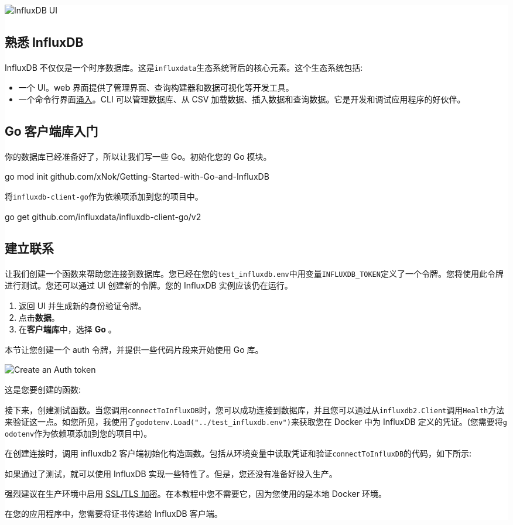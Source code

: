 ![InfluxDB UI](img/2cee36839c7b9038e24c6bc2572a76e6.png)

## 熟悉 InfluxDB

InfluxDB 不仅仅是一个时序数据库。这是`influxdata`生态系统背后的核心元素。这个生态系统包括:

*   一个 UI。web 界面提供了管理界面、查询构建器和数据可视化等开发工具。
*   一个命令行界面[涌入](https://docs.influxdata.com/influxdb/v2.0/write-data/developer-tools/influx-cli/)。CLI 可以管理数据库、从 CSV 加载数据、插入数据和查询数据。它是开发和调试应用程序的好伙伴。

## Go 客户端库入门

你的数据库已经准备好了，所以让我们写一些 Go。初始化您的 Go 模块。

```
```
go mod init github.com/xNok/Getting-Started-with-Go-and-InfluxDB
```

```

将`influxdb-client-go`作为依赖项添加到您的项目中。

```
```
go get github.com/influxdata/influxdb-client-go/v2
```

```

## 建立联系

让我们创建一个函数来帮助您连接到数据库。您已经在您的`test_influxdb.env`中用变量`INFLUXDB_TOKEN`定义了一个令牌。您将使用此令牌进行测试。您还可以通过 UI 创建新的令牌。您的 InfluxDB 实例应该仍在运行。

1.  返回 UI 并生成新的身份验证令牌。
2.  点击**数据**。
3.  在**客户端库**中，选择 **Go** 。

本节让您创建一个 auth 令牌，并提供一些代码片段来开始使用 Go 库。

![Create an Auth token](img/f8d4c538b3acfef15785eb243abe5c8f.png)

这是您要创建的函数:

接下来，创建测试函数。当您调用`connectToInfluxDB`时，您可以成功连接到数据库，并且您可以通过从`influxdb2.Client`调用`Health`方法来验证这一点。如您所见，我使用了`godotenv.Load("../test_influxdb.env")`来获取您在 Docker 中为 InfluxDB 定义的凭证。(您需要将`godotenv`作为依赖项添加到您的项目中)。

在创建连接时，调用 influxdb2 客户端初始化构造函数。包括从环境变量中读取凭证和验证`connectToInfluxDB`的代码，如下所示:

如果通过了测试，就可以使用 InfluxDB 实现一些特性了。但是，您还没有准备好投入生产。

强烈建议在生产环境中启用 [SSL/TLS 加密](https://docs.influxdata.com/influxdb/v2.0/security/enable-tls/)。在本教程中您不需要它，因为您使用的是本地 Docker 环境。

在您的应用程序中，您需要将证书传递给 InfluxDB 客户端。
